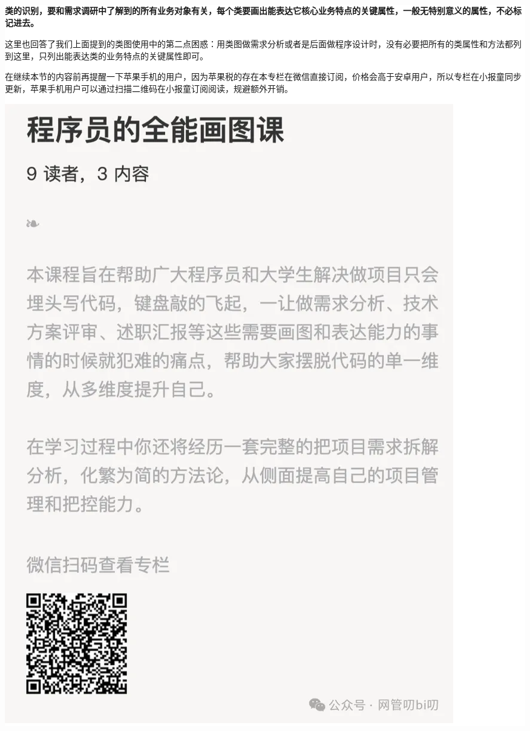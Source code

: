 **类的识别，要和需求调研中了解到的所有业务对象有关，每个类要画出能表达它核心业务特点的关键属性，一般无特别意义的属性，不必标记进去。**

这里也回答了我们上面提到的类图使用中的第二点困惑：用类图做需求分析或者是后面做程序设计时，没有必要把所有的类属性和方法都列到这里，只列出能表达类的业务特点的关键属性即可。

在继续本节的内容前再提醒一下苹果手机的用户，因为苹果税的存在本专栏在微信直接订阅，价格会高于安卓用户，所以专栏在小报童同步更新，苹果手机用户可以通过扫描二维码在小报童订阅阅读，规避额外开销。

![图片](img/04_UML类图，这样用即简单又实用/6.jpg)

